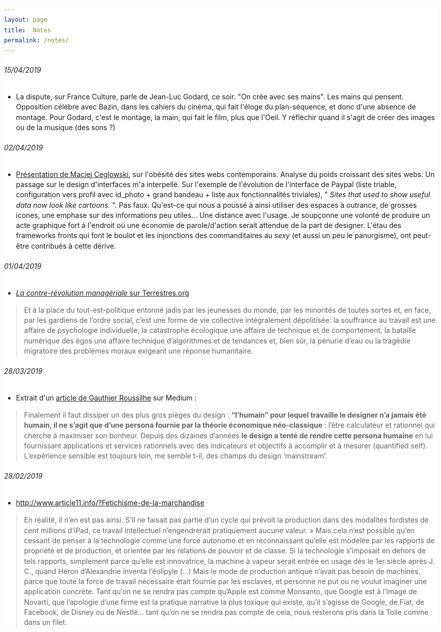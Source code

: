 ```yaml
---
layout: page
title:  Notes
permalink: /notes/
---
```


###### 15/04/2019 ######
- La dispute, sur France Culture, parle de Jean-Luc Godard, ce soir. "On crée avec ses mains". Les mains qui pensent. Opposition célèbre avec Bazin, dans les cahiers du cinéma, qui fait l'éloge du plan-séquence, et donc d'une absence de montage. Pour Godard, c'est le montage, la main, qui fait le film, plus que l'Oeil. Y réfléchir quand il s'agit de créer des images ou de la musique (des sons ?)

###### 02/04/2019 ######
- [Présentation de Maciej Ceglowski](https://www.webdirections.org/blog/the-website-obesity-crisis/), sur l'obésité des sites webs contemporains. Analyse du poids croissant des sites webs. Un passage sur le design d'interfaces m'a interpellé. Sur l'exemple de l'évolution de l'interface de Paypal (liste triable, configuration vers profil avec id_photo + grand bandeau + liste aux fonctionnalités triviales), " *Sites that used to show useful data now look like cartoons.* ". Pas faux. Qu'est-ce qui nous a poussé à ainsi utiliser des espaces à outrance, de grosses icones, une emphase sur des informations peu utiles... Une distance avec l'usage. Je soupçonne une volonté de produire un acte graphique fort à l'endroit où une économie de parole/d'action serait attendue de la part de designer. L'étau des frameworks fronts qui font le boulot et les injonctions des commanditaires au *sexy* (et aussi un peu le panurgisme), ont peut-être contribués à cette dérive.

###### 01/04/2019 ######
- [*La contre-révolution managériale* sur Terrestres.org](https://www.terrestres.org/2019/03/05/la-contre-revolution-manageriale/)
> Et à la place du tout-est-politique entonné jadis par les jeunesses du monde, par les minorités de toutes sortes et, en face, par les gardiens de l’ordre social, c’est une forme de vie collective intégralement dépolitisée: la souffrance au travail est une affaire de psychologie individuelle, la catastrophe écologique une affaire de technique et de comportement, la bataille numérique des égos une affaire technique d’algorithmes et de tendances et, bien sûr, la pénurie d’eau ou la tragédie migratoire des problèmes moraux exigeant une réponse humanitaire.

###### 28/03/2019 ######
- Extrait d'un [article de Gauthier Roussilhe](https://medium.com/@Gauthier.Roussilhe/au-del%C3%A0-de-lautonomie-du-design-7ee1d7b8cf75) sur Medium :
> Finalement il faut dissiper un des plus gros pièges du design : **“l’humain” pour lequel travaille le designer n’a jamais été humain, il ne s’agit que d’une persona fournie par la théorie économique néo-classique** : l’être calculateur et rationnel qui cherche à maximiser son bonheur. Depuis des dizaines d’années **le design a tenté de rendre cette persona humaine** en lui fournissant applications et services rationnels avec des indicateurs et objectifs à accomplir et à mesurer (quantified self). L’expérience sensible est toujours loin, me semble t-il, des champs du design ‘mainstream’.

###### 28/02/2019 ######
- http://www.article11.info/?Fetichisme-de-la-marchandise
> En réalité, il n’en est pas ainsi. S’il ne faisait pas partie d’un cycle qui prévoit la production dans des modalités fordistes de cent millions d’iPad, ce travail intellectuel n’engendrerait pratiquement aucune valeur. »
> Mais cela n’est possible qu’en cessant de penser à la technologie comme une force autonome et en reconnaissant qu’elle est modelée par les rapports de propriété et de production, et orientée par les relations de pouvoir et de classe. Si la technologie s’imposait en dehors de tels rapports, simplement parce qu’elle est innovatrice, la machine à vapeur serait entrée en usage dès le 1er siècle après J. C., quand Héron d’Alexandrie inventa l’éolipyle (...) Mais le mode de production antique n’avait pas besoin de machines, parce que toute la force de travail nécessaire était fournie par les esclaves, et personne ne put ou ne voulut imaginer une application concrète.
>  Tant qu’on ne se rendra pas compte qu’Apple est comme Monsanto, que Google est à l’image de Novarti, que l’apologie d’une firme est la pratique narrative la plus toxique qui existe, qu’il s’agisse de Google, de Fiat, de Facebook, de Disney ou de Nestlé… tant qu’on ne se rendra pas compte de cela, nous resterons pris dans la Toile comme dans un filet.